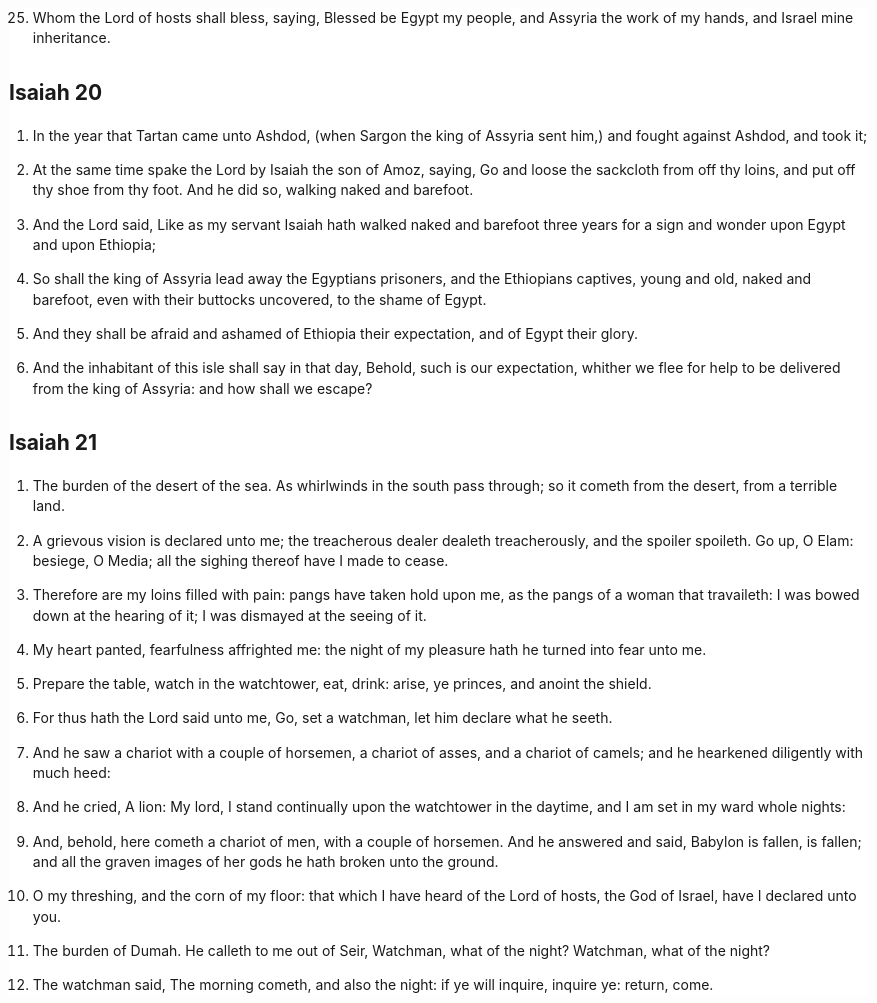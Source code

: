 25. Whom the Lord of hosts shall bless, saying, Blessed be Egypt my people, and Assyria the work of my hands, and Israel mine inheritance.  

## Isaiah 20

1. In the year that Tartan came unto Ashdod, (when Sargon the king of Assyria sent him,) and fought against Ashdod, and took it;

2. At the same time spake the Lord by Isaiah the son of Amoz, saying, Go and loose the sackcloth from off thy loins, and put off thy shoe from thy foot. And he did so, walking naked and barefoot.

3. And the Lord said, Like as my servant Isaiah hath walked naked and barefoot three years for a sign and wonder upon Egypt and upon Ethiopia;

4. So shall the king of Assyria lead away the Egyptians prisoners, and the Ethiopians captives, young and old, naked and barefoot, even with their buttocks uncovered, to the shame of Egypt.

5. And they shall be afraid and ashamed of Ethiopia their expectation, and of Egypt their glory.

6. And the inhabitant of this isle shall say in that day, Behold, such is our expectation, whither we flee for help to be delivered from the king of Assyria: and how shall we escape?  

## Isaiah 21

1. The burden of the desert of the sea. As whirlwinds in the south pass through; so it cometh from the desert, from a terrible land.

2. A grievous vision is declared unto me; the treacherous dealer dealeth treacherously, and the spoiler spoileth. Go up, O Elam: besiege, O Media; all the sighing thereof have I made to cease.

3. Therefore are my loins filled with pain: pangs have taken hold upon me, as the pangs of a woman that travaileth: I was bowed down at the hearing of it; I was dismayed at the seeing of it.

4. My heart panted, fearfulness affrighted me: the night of my pleasure hath he turned into fear unto me.

5. Prepare the table, watch in the watchtower, eat, drink: arise, ye princes, and anoint the shield.

6. For thus hath the Lord said unto me, Go, set a watchman, let him declare what he seeth.

7. And he saw a chariot with a couple of horsemen, a chariot of asses, and a chariot of camels; and he hearkened diligently with much heed:

8. And he cried, A lion: My lord, I stand continually upon the watchtower in the daytime, and I am set in my ward whole nights:

9. And, behold, here cometh a chariot of men, with a couple of horsemen. And he answered and said, Babylon is fallen, is fallen; and all the graven images of her gods he hath broken unto the ground.

10. O my threshing, and the corn of my floor: that which I have heard of the Lord of hosts, the God of Israel, have I declared unto you.

11. The burden of Dumah. He calleth to me out of Seir, Watchman, what of the night? Watchman, what of the night?

12. The watchman said, The morning cometh, and also the night: if ye will inquire, inquire ye: return, come.
